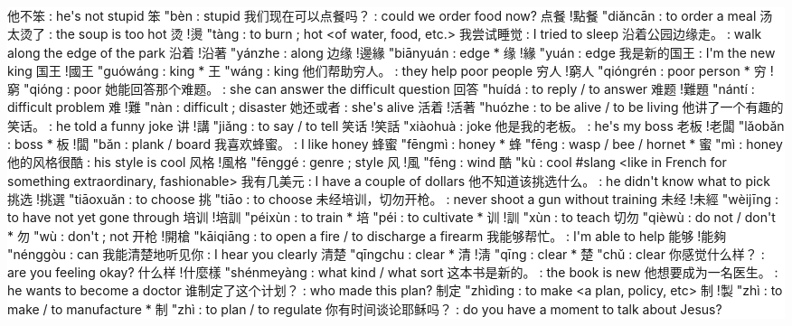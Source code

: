   他不笨 : he's not stupid 
    笨 "bèn : stupid
  我们现在可以点餐吗？ : could we order food now?
    点餐 !點餐 "diǎncān : to order a meal
  汤太烫了 : the soup is too hot
    烫 !燙 "tàng : to burn ; hot <of water, food, etc.>
  我尝试睡觉 : I tried to sleep
  沿着公园边缘走。 : walk along the edge of the park
    沿着 !沿著 "yánzhe : along
    边缘 !邊緣 "biānyuán : edge
      * 缘 !緣 "yuán : edge
  我是新的国王 : I'm the new king
    国王 !國王 "guówáng : king
      * 王 "wáng : king
  他们帮助穷人。 : they help poor people
    穷人 !窮人 "qióngrén : poor person
      * 穷 !窮 "qióng : poor
  她能回答那个难题。 : she can answer the difficult question
    回答 "huídá : to reply / to answer
    难题 !難題 "nántí : difficult problem
      难 !難 "nàn : difficult ; disaster
  她还或者 : she's alive
    活着 !活著 "huózhe : to be alive / to be living
  他讲了一个有趣的笑话。 : he told a funny joke
    讲 !講 "jiǎng : to say / to tell
    笑话 !笑話 "xiàohuà : joke
  他是我的老板。 : he's my boss
    老板 !老闆 "lǎobǎn : boss
      * 板 !闆 "bǎn : plank / board
  我喜欢蜂蜜。 : I like honey
    蜂蜜 "fēngmì : honey
      * 蜂 "fēng : wasp / bee / hornet
      * 蜜 "mì : honey
  他的风格很酷 : his style is cool
    风格 !風格 "fēnggé : genre <music> ; style
      风 !風 "fēng : wind
    酷 "kù : cool #slang <like in French for something extraordinary, fashionable>
  我有几美元 : I have a couple of dollars
  他不知道该挑选什么。 : he didn't know what to pick
    挑选 !挑選 "tiāoxuǎn : to choose
      挑 "tiāo : to choose
  未经培训，切勿开枪。 : never shoot a gun without training
    未经 !未經 "wèijīng : to have not yet gone through
    培训 !培訓 "péixùn : to train
      * 培 "péi : to cultivate
      * 训 !訓 "xùn : to teach
    切勿 "qièwù : do not / don't
      * 勿 "wù : don't ; not
    开枪 !開槍 "kāiqiāng : to open a fire / to discharge a firearm
  我能够帮忙。 : I'm able to help
    能够 !能夠 "nénggòu : can
  我能清楚地听见你 : I hear you clearly
    清楚 "qīngchu : clear
      * 清 !淸 "qīng : clear
      * 楚 "chǔ : clear
  你感觉什么样？ : are you feeling okay?
    什么样 !什麼樣  "shénmeyàng : what kind / what sort
  这本书是新的。 : the book is new
  他想要成为一名医生。 : he wants to become a doctor
  谁制定了这个计划？ : who made this plan?
    制定 "zhìdìng : to make <a plan, policy, etc>
      制 !製 "zhì : to make / to manufacture
      * 制 "zhì : to plan / to regulate
  你有时间谈论耶稣吗？ : do you have a moment to talk about Jesus?